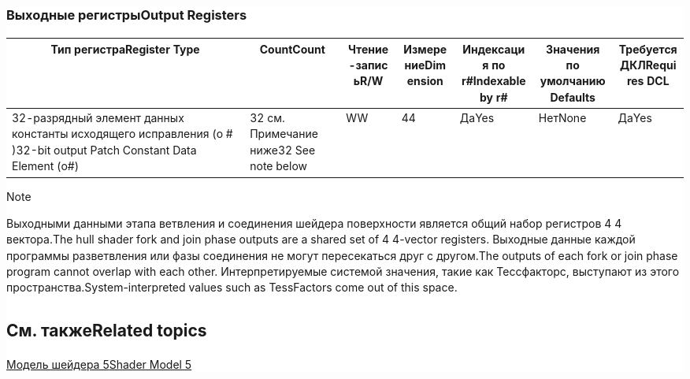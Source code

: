 ### <a name="output-registers"></a><span data-ttu-id="4b292-410">Выходные регистры</span><span class="sxs-lookup"><span data-stu-id="4b292-410">Output Registers</span></span>



| <span data-ttu-id="4b292-411">Тип регистра</span><span class="sxs-lookup"><span data-stu-id="4b292-411">Register Type</span></span>                                   | <span data-ttu-id="4b292-412">Count</span><span class="sxs-lookup"><span data-stu-id="4b292-412">Count</span></span>             | <span data-ttu-id="4b292-413">Чтение-запись</span><span class="sxs-lookup"><span data-stu-id="4b292-413">R/W</span></span> | <span data-ttu-id="4b292-414">Измерение</span><span class="sxs-lookup"><span data-stu-id="4b292-414">Dimension</span></span> | <span data-ttu-id="4b292-415">Индексация по r\#</span><span class="sxs-lookup"><span data-stu-id="4b292-415">Indexable by r\#</span></span> | <span data-ttu-id="4b292-416">Значения по умолчанию</span><span class="sxs-lookup"><span data-stu-id="4b292-416">Defaults</span></span> | <span data-ttu-id="4b292-417">Требуется ДКЛ</span><span class="sxs-lookup"><span data-stu-id="4b292-417">Requires DCL</span></span> |
|-------------------------------------------------|-------------------|-----|-----------|------------------|----------|--------------|
| <span data-ttu-id="4b292-418">32-разрядный элемент данных константы исходящего исправления (o \# )</span><span class="sxs-lookup"><span data-stu-id="4b292-418">32-bit output Patch Constant Data Element (o\#)</span></span> | <span data-ttu-id="4b292-419">32 см. Примечание ниже</span><span class="sxs-lookup"><span data-stu-id="4b292-419">32 See note below</span></span> | <span data-ttu-id="4b292-420">W</span><span class="sxs-lookup"><span data-stu-id="4b292-420">W</span></span>   | <span data-ttu-id="4b292-421">4</span><span class="sxs-lookup"><span data-stu-id="4b292-421">4</span></span>         | <span data-ttu-id="4b292-422">Да</span><span class="sxs-lookup"><span data-stu-id="4b292-422">Yes</span></span>              | <span data-ttu-id="4b292-423">Нет</span><span class="sxs-lookup"><span data-stu-id="4b292-423">None</span></span>     | <span data-ttu-id="4b292-424">Да</span><span class="sxs-lookup"><span data-stu-id="4b292-424">Yes</span></span>          |



 

> [!Note]  
> <span data-ttu-id="4b292-425">Выходными данными этапа ветвления и соединения шейдера поверхности является общий набор регистров 4 4 вектора.</span><span class="sxs-lookup"><span data-stu-id="4b292-425">The hull shader fork and join phase outputs are a shared set of 4 4-vector registers.</span></span> <span data-ttu-id="4b292-426">Выходные данные каждой программы разветвления или фазы соединения не могут пересекаться друг с другом.</span><span class="sxs-lookup"><span data-stu-id="4b292-426">The outputs of each fork or join phase program cannot overlap with each other.</span></span> <span data-ttu-id="4b292-427">Интерпретируемые системой значения, такие как Тессфакторс, выступают из этого пространства.</span><span class="sxs-lookup"><span data-stu-id="4b292-427">System-interpreted values such as TessFactors come out of this space.</span></span>

## <a name="related-topics"></a><span data-ttu-id="4b292-428">См. также</span><span class="sxs-lookup"><span data-stu-id="4b292-428">Related topics</span></span>

<dl> <dt>

[<span data-ttu-id="4b292-429">Модель шейдера 5</span><span class="sxs-lookup"><span data-stu-id="4b292-429">Shader Model 5</span></span>](d3d11-graphics-reference-sm5.md)
</dt> </dl>

 

 




